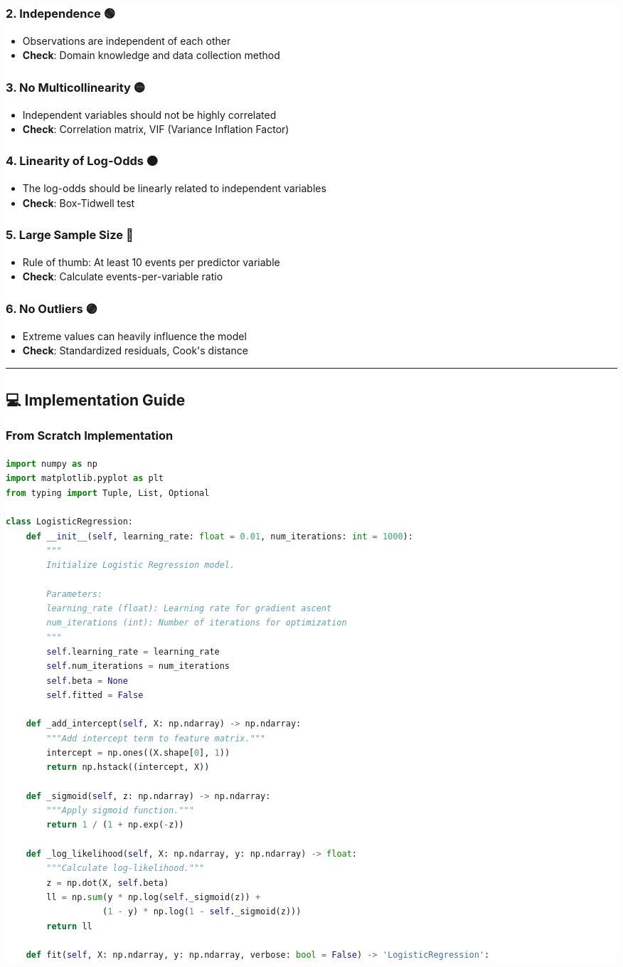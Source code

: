 ### 2. **Independence** 🟢
- Observations are independent of each other
- **Check**: Domain knowledge and data collection method

### 3. **No Multicollinearity** 🟡
- Independent variables should not be highly correlated
- **Check**: Correlation matrix, VIF (Variance Inflation Factor)

### 4. **Linearity of Log-Odds** 🟠
- The log-odds should be linearly related to independent variables
- **Check**: Box-Tidwell test

### 5. **Large Sample Size** 🔴
- Rule of thumb: At least 10 events per predictor variable
- **Check**: Calculate events-per-variable ratio

### 6. **No Outliers** 🟣
- Extreme values can heavily influence the model
- **Check**: Standardized residuals, Cook's distance

---

## 💻 Implementation Guide

### From Scratch Implementation

```python
import numpy as np
import matplotlib.pyplot as plt
from typing import Tuple, List, Optional

class LogisticRegression:
    def __init__(self, learning_rate: float = 0.01, num_iterations: int = 1000):
        """
        Initialize Logistic Regression model.
        
        Parameters:
        learning_rate (float): Learning rate for gradient ascent
        num_iterations (int): Number of iterations for optimization
        """
        self.learning_rate = learning_rate
        self.num_iterations = num_iterations
        self.beta = None
        self.fitted = False
    
    def _add_intercept(self, X: np.ndarray) -> np.ndarray:
        """Add intercept term to feature matrix."""
        intercept = np.ones((X.shape[0], 1))
        return np.hstack((intercept, X))
    
    def _sigmoid(self, z: np.ndarray) -> np.ndarray:
        """Apply sigmoid function."""
        return 1 / (1 + np.exp(-z))
    
    def _log_likelihood(self, X: np.ndarray, y: np.ndarray) -> float:
        """Calculate log-likelihood."""
        z = np.dot(X, self.beta)
        ll = np.sum(y * np.log(self._sigmoid(z)) + 
                   (1 - y) * np.log(1 - self._sigmoid(z)))
        return ll
    
    def fit(self, X: np.ndarray, y: np.ndarray, verbose: bool = False) -> 'LogisticRegression':
```